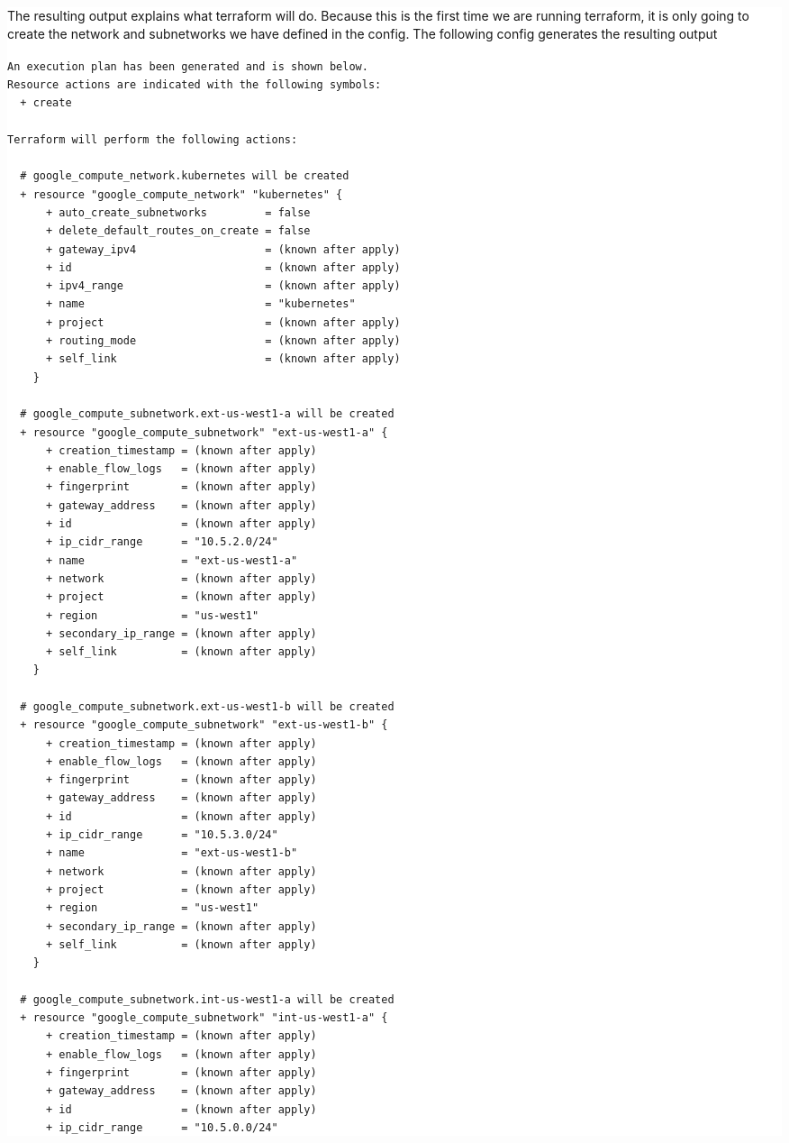 The resulting output explains what terraform will do. Because this is the first time we are running terraform, it is only going to create the network and subnetworks we have defined in the config. The following config generates the resulting output

```
An execution plan has been generated and is shown below.
Resource actions are indicated with the following symbols:
  + create

Terraform will perform the following actions:

  # google_compute_network.kubernetes will be created
  + resource "google_compute_network" "kubernetes" {
      + auto_create_subnetworks         = false
      + delete_default_routes_on_create = false
      + gateway_ipv4                    = (known after apply)
      + id                              = (known after apply)
      + ipv4_range                      = (known after apply)
      + name                            = "kubernetes"
      + project                         = (known after apply)
      + routing_mode                    = (known after apply)
      + self_link                       = (known after apply)
    }

  # google_compute_subnetwork.ext-us-west1-a will be created
  + resource "google_compute_subnetwork" "ext-us-west1-a" {
      + creation_timestamp = (known after apply)
      + enable_flow_logs   = (known after apply)
      + fingerprint        = (known after apply)
      + gateway_address    = (known after apply)
      + id                 = (known after apply)
      + ip_cidr_range      = "10.5.2.0/24"
      + name               = "ext-us-west1-a"
      + network            = (known after apply)
      + project            = (known after apply)
      + region             = "us-west1"
      + secondary_ip_range = (known after apply)
      + self_link          = (known after apply)
    }

  # google_compute_subnetwork.ext-us-west1-b will be created
  + resource "google_compute_subnetwork" "ext-us-west1-b" {
      + creation_timestamp = (known after apply)
      + enable_flow_logs   = (known after apply)
      + fingerprint        = (known after apply)
      + gateway_address    = (known after apply)
      + id                 = (known after apply)
      + ip_cidr_range      = "10.5.3.0/24"
      + name               = "ext-us-west1-b"
      + network            = (known after apply)
      + project            = (known after apply)
      + region             = "us-west1"
      + secondary_ip_range = (known after apply)
      + self_link          = (known after apply)
    }

  # google_compute_subnetwork.int-us-west1-a will be created
  + resource "google_compute_subnetwork" "int-us-west1-a" {
      + creation_timestamp = (known after apply)
      + enable_flow_logs   = (known after apply)
      + fingerprint        = (known after apply)
      + gateway_address    = (known after apply)
      + id                 = (known after apply)
      + ip_cidr_range      = "10.5.0.0/24"
```